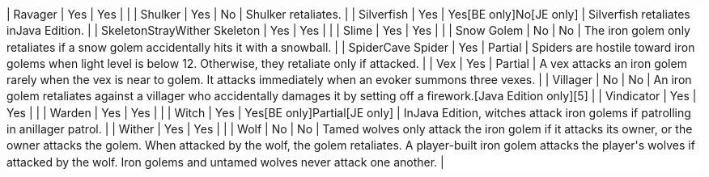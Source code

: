 | Ravager                                | Yes                                  | Yes                              |                                                                                                                                                                                                                                                                                           |
| Shulker                                | Yes                                  | No                               | Shulker retaliates.                                                                                                                                                                                                                                                                       |
| Silverfish                             | Yes                                  | Yes‌[BE  only]No‌[JE  only]      | Silverfish retaliates inJava Edition.                                                                                                                                                                                                                                                     |
| SkeletonStrayWither Skeleton           | Yes                                  | Yes                              |                                                                                                                                                                                                                                                                                           |
| Slime                                  | Yes                                  | Yes                              |                                                                                                                                                                                                                                                                                           |
| Snow Golem                             | No                                   | No                               | The iron golem only retaliates if a snow golem accidentally hits it with a snowball.                                                                                                                                                                                                      |
| SpiderCave Spider                      | Yes                                  | Partial                          | Spiders are hostile toward iron golems when light level is below 12. Otherwise, they retaliate only if attacked.                                                                                                                                                                          |
| Vex                                    | Yes                                  | Partial                          | A vex attacks an iron golem rarely when the vex is near to golem. It attacks immediately when an evoker summons three vexes.                                                                                                                                                              |
| Villager                               | No                                   | No                               | An iron golem retaliates against a villager who accidentally damages it by setting off a firework.‌[Java Edition  only][5]                                                                                                                                                                |
| Vindicator                             | Yes                                  | Yes                              |                                                                                                                                                                                                                                                                                           |
| Warden                                 | Yes                                  | Yes                              |                                                                                                                                                                                                                                                                                           |
| Witch                                  | Yes                                  | Yes‌[BE  only]Partial‌[JE  only] | InJava Edition, witches attack iron golems if patrolling in anillager patrol.                                                                                                                                                                                                             |
| Wither                                 | Yes                                  | Yes                              |                                                                                                                                                                                                                                                                                           |
| Wolf                                   | No                                   | No                               | Tamed wolves only attack the iron golem if it attacks its owner, or the owner attacks the golem. When attacked by the wolf, the golem retaliates. A player-built iron golem attacks the player's wolves if attacked by the wolf. Iron golems and untamed wolves never attack one another. |